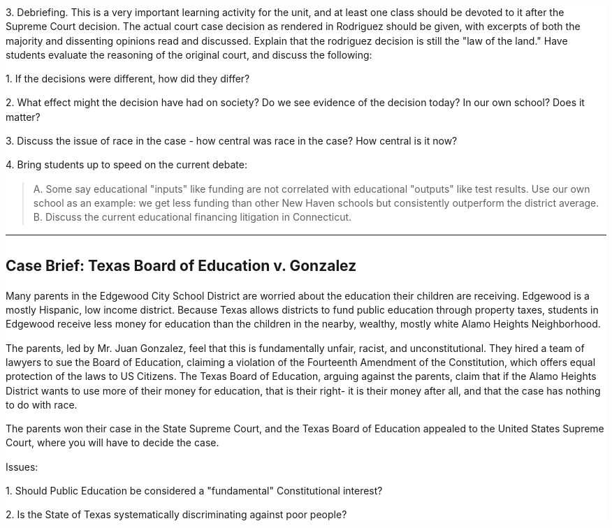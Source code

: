 </dl>
</blockquote>
<p>
3. Debriefing.  This is a very important learning activity for the unit, and at least one class should be devoted to it after the Supreme Court decision. The actual court case decision as rendered in Rodriguez should be given, with excerpts of both the majority and dissenting opinions read and discussed. Explain that the rodriguez decision is still the "law of the land." Have students evaluate the reasoning of the original court, and discuss the following:
</p>
<p>
1. If the decisions were different, how did they differ?
</p>
<p>
2. What effect might the decision have had on society? Do we see evidence of the decision today? In our own school? Does it matter?
</p>
<p>
3. Discuss the issue of race in the case - how central was race in the case? How central is it now?
</p>
<p>
4. Bring students up to speed on the current debate:
</p>
<blockquote>
<dl>
<dt>
A. Some say educational "inputs" like funding are not correlated with educational "outputs" like test results. Use our own school as an example: we get less funding than other New Haven schools but consistently outperform the district average.
<dt>
B. Discuss the current educational financing litigation in Connecticut.
</dt>
</dt>
</dl>
</blockquote>
<hr/>
<h2>
Case Brief: Texas Board of Education v. Gonzalez
</h2>
<p>
Many parents in the Edgewood City School District are worried about the education their children are receiving. Edgewood is a mostly Hispanic, low income district. Because Texas allows districts to fund public education through property taxes, students in Edgewood receive less money for education than the children in the nearby, wealthy, mostly white Alamo Heights Neighborhood.
</p>
<p>
The parents, led by Mr. Juan Gonzalez, feel that this is fundamentally unfair, racist, and unconstitutional. They hired a team of lawyers to sue the Board of Education, claiming a violation of the Fourteenth Amendment of the Constitution, which offers equal protection of the laws to US Citizens. The Texas Board of Education, arguing against the parents, claim that if the Alamo Heights District wants to use more of their money for education, that is their right- it is their money after all, and that the case has nothing to do with race.
</p>
<p>
The parents won their case in the State Supreme Court, and the Texas Board of Education appealed to the United States Supreme Court, where you will have to decide the case.
</p>
<p>
Issues:
</p>
<p>
1. Should Public Education be considered a "fundamental" Constitutional interest?
</p>
<p>
2. Is the State of Texas systematically discriminating against poor people?